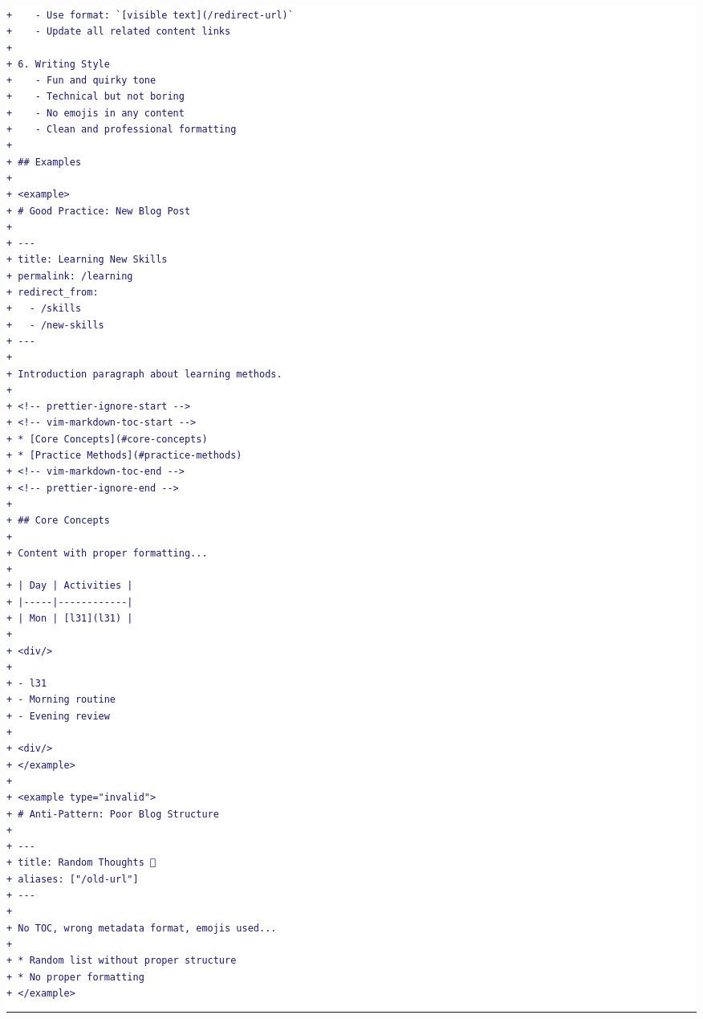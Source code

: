 ````diff
+    - Use format: `[visible text](/redirect-url)`
+    - Update all related content links
+
+ 6. Writing Style
+    - Fun and quirky tone
+    - Technical but not boring
+    - No emojis in any content
+    - Clean and professional formatting
+
+ ## Examples
+
+ <example>
+ # Good Practice: New Blog Post
+
+ ---
+ title: Learning New Skills
+ permalink: /learning
+ redirect_from:
+   - /skills
+   - /new-skills
+ ---
+
+ Introduction paragraph about learning methods.
+
+ <!-- prettier-ignore-start -->
+ <!-- vim-markdown-toc-start -->
+ * [Core Concepts](#core-concepts)
+ * [Practice Methods](#practice-methods)
+ <!-- vim-markdown-toc-end -->
+ <!-- prettier-ignore-end -->
+
+ ## Core Concepts
+
+ Content with proper formatting...
+
+ | Day | Activities |
+ |-----|------------|
+ | Mon | [l31](l31) |
+
+ <div/>
+
+ - l31
+ - Morning routine
+ - Evening review
+
+ <div/>
+ </example>
+
+ <example type="invalid">
+ # Anti-Pattern: Poor Blog Structure
+
+ ---
+ title: Random Thoughts 📝
+ aliases: ["/old-url"]
+ ---
+
+ No TOC, wrong metadata format, emojis used...
+
+ * Random list without proper structure
+ * No proper formatting
+ </example>
````

---